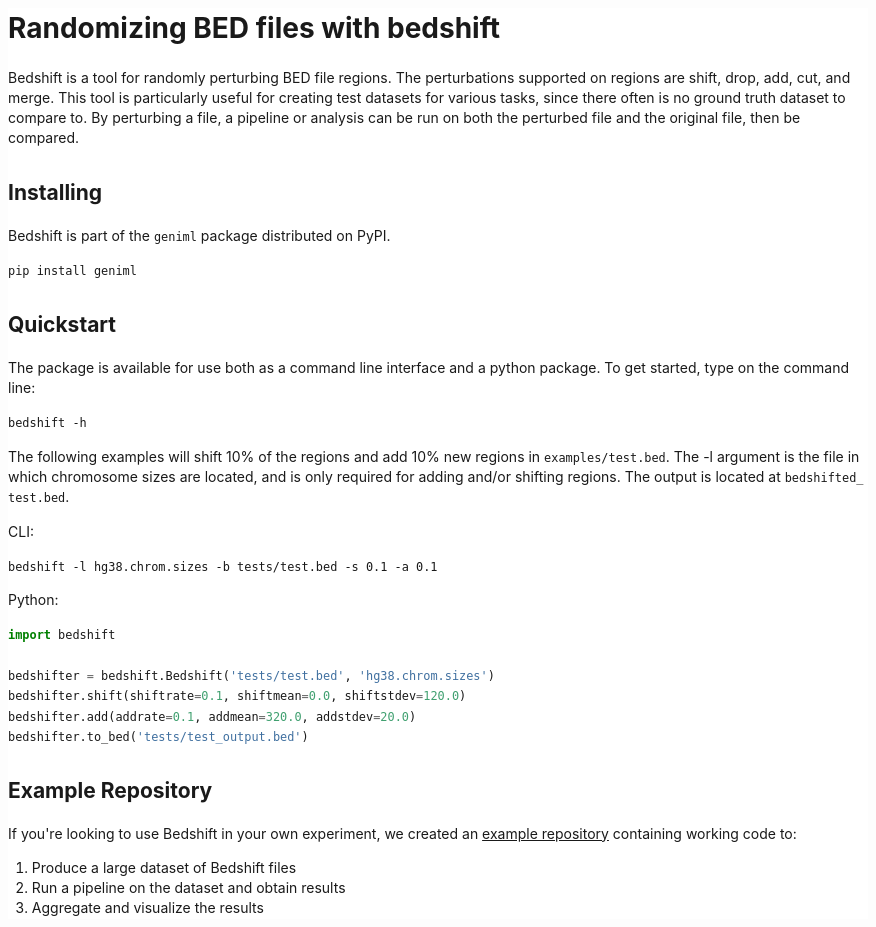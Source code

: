 # Randomizing BED files with bedshift


Bedshift is a tool for randomly perturbing BED file regions. The perturbations supported on regions are shift, drop, add, cut, and merge. This tool is particularly useful for creating test datasets for various tasks, since there often is no ground truth dataset to compare to. By perturbing a file, a pipeline or analysis can be run on both the perturbed file and the original file, then be compared.

## Installing

Bedshift is part of the `geniml` package distributed on PyPI.

```
pip install geniml
```


## Quickstart

The package is available for use both as a command line interface and a python package. To get started, type on the command line:

```
bedshift -h
```

The following examples will shift 10% of the regions and add 10% new regions in `examples/test.bed`. The -l argument is the file in which chromosome sizes are located, and is only required for adding and/or shifting regions. The output is located at `bedshifted_test.bed`.

CLI:

```
bedshift -l hg38.chrom.sizes -b tests/test.bed -s 0.1 -a 0.1
```

Python:

```py
import bedshift

bedshifter = bedshift.Bedshift('tests/test.bed', 'hg38.chrom.sizes')
bedshifter.shift(shiftrate=0.1, shiftmean=0.0, shiftstdev=120.0)
bedshifter.add(addrate=0.1, addmean=320.0, addstdev=20.0)
bedshifter.to_bed('tests/test_output.bed')
```


## Example Repository

If you're looking to use Bedshift in your own experiment, we created an [example repository](https://github.com/databio/bedshift_analysis) containing working code to:

1. Produce a large dataset of Bedshift files
2. Run a pipeline on the dataset and obtain results
3. Aggregate and visualize the results
